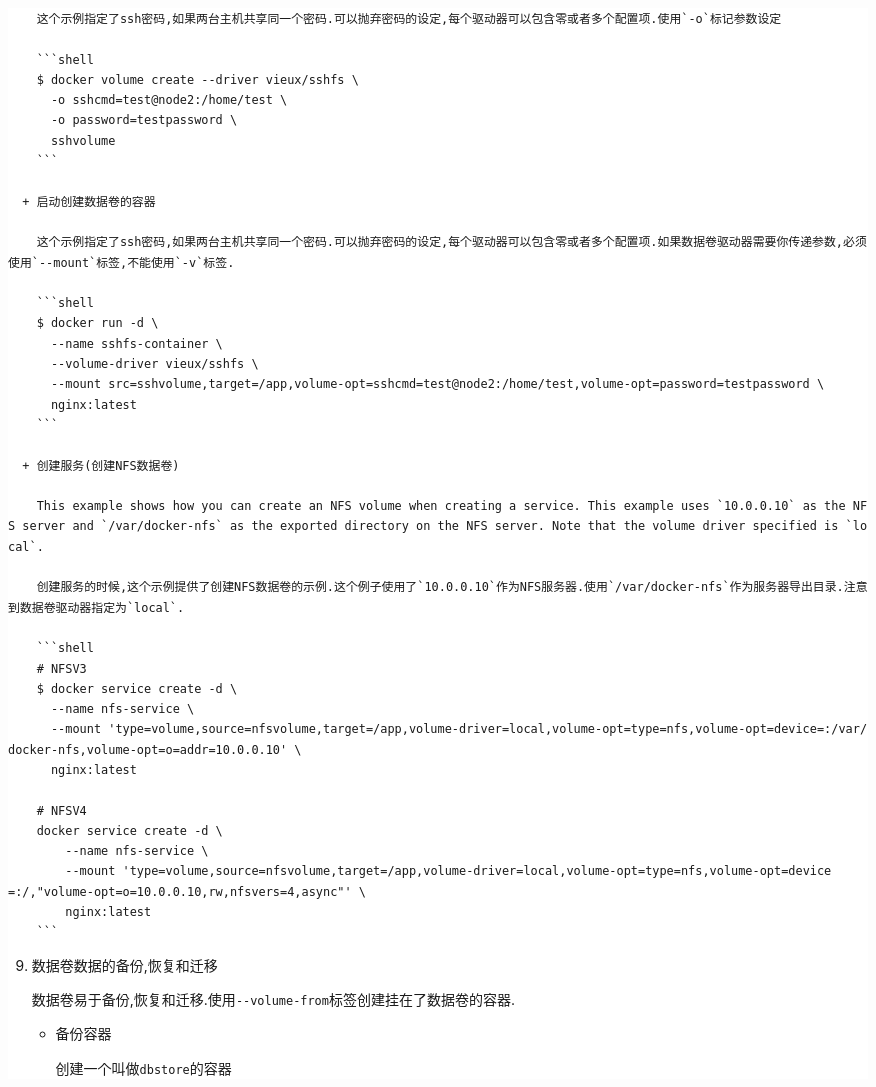         这个示例指定了ssh密码,如果两台主机共享同一个密码.可以抛弃密码的设定,每个驱动器可以包含零或者多个配置项.使用`-o`标记参数设定
   
        ```shell
        $ docker volume create --driver vieux/sshfs \
          -o sshcmd=test@node2:/home/test \
          -o password=testpassword \
          sshvolume
        ```
   
      + 启动创建数据卷的容器
   
        这个示例指定了ssh密码,如果两台主机共享同一个密码.可以抛弃密码的设定,每个驱动器可以包含零或者多个配置项.如果数据卷驱动器需要你传递参数,必须使用`--mount`标签,不能使用`-v`标签.
   
        ```shell
        $ docker run -d \
          --name sshfs-container \
          --volume-driver vieux/sshfs \
          --mount src=sshvolume,target=/app,volume-opt=sshcmd=test@node2:/home/test,volume-opt=password=testpassword \
          nginx:latest
        ```
   
      + 创建服务(创建NFS数据卷)
   
        This example shows how you can create an NFS volume when creating a service. This example uses `10.0.0.10` as the NFS server and `/var/docker-nfs` as the exported directory on the NFS server. Note that the volume driver specified is `local`.
   
        创建服务的时候,这个示例提供了创建NFS数据卷的示例.这个例子使用了`10.0.0.10`作为NFS服务器.使用`/var/docker-nfs`作为服务器导出目录.注意到数据卷驱动器指定为`local`.
   
        ```shell
        # NFSV3
        $ docker service create -d \
          --name nfs-service \
          --mount 'type=volume,source=nfsvolume,target=/app,volume-driver=local,volume-opt=type=nfs,volume-opt=device=:/var/docker-nfs,volume-opt=o=addr=10.0.0.10' \
          nginx:latest
          
        # NFSV4
        docker service create -d \
            --name nfs-service \
            --mount 'type=volume,source=nfsvolume,target=/app,volume-driver=local,volume-opt=type=nfs,volume-opt=device=:/,"volume-opt=o=10.0.0.10,rw,nfsvers=4,async"' \
            nginx:latest
        ```
   
   9. 数据卷数据的备份,恢复和迁移
   
      数据卷易于备份,恢复和迁移.使用`--volume-from`标签创建挂在了数据卷的容器.
   
      + 备份容器
   
        创建一个叫做`dbstore`的容器
   